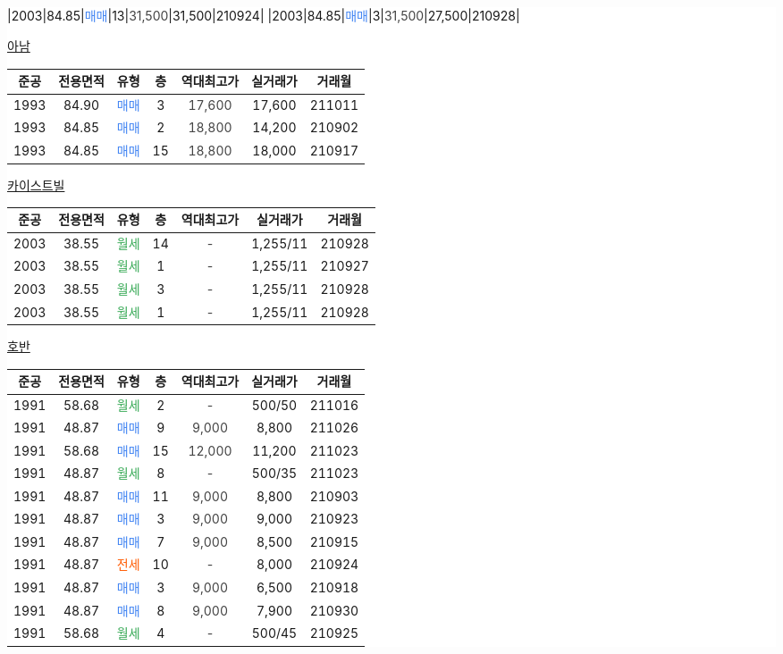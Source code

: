 |2003|84.85|<span style="color:#4285f3">매매</span>|13|<span style="color:#444444">31,500</span>|31,500|210924|
|2003|84.85|<span style="color:#4285f3">매매</span>|3|<span style="color:#444444">31,500</span>|27,500|210928|

[아남](https://search.naver.com/search.naver?query=%EA%B4%91%EC%A3%BC%EA%B4%91%EC%97%AD%EC%8B%9C+%EB%B6%81%EA%B5%AC+%EB%A7%A4%EA%B3%A1%EB%8F%99+%EC%95%84%EB%82%A8)

|준공|전용면적|유형|층|역대최고가|실거래가|거래월|
|:---:|:---:|:---:|:---:|:---:|:---:|:---:|
|1993|84.90|<span style="color:#4285f3">매매</span>|3|<span style="color:#444444">17,600</span>|17,600|211011|
|1993|84.85|<span style="color:#4285f3">매매</span>|2|<span style="color:#444444">18,800</span>|14,200|210902|
|1993|84.85|<span style="color:#4285f3">매매</span>|15|<span style="color:#444444">18,800</span>|18,000|210917|

[카이스트빌](https://search.naver.com/search.naver?query=%EA%B4%91%EC%A3%BC%EA%B4%91%EC%97%AD%EC%8B%9C+%EB%B6%81%EA%B5%AC+%EB%A7%A4%EA%B3%A1%EB%8F%99+%EC%B9%B4%EC%9D%B4%EC%8A%A4%ED%8A%B8%EB%B9%8C)

|준공|전용면적|유형|층|역대최고가|실거래가|거래월|
|:---:|:---:|:---:|:---:|:---:|:---:|:---:|
|2003|38.55|<span style="color:#34a853">월세</span>|14|<span style="color:#444444">-</span>|1,255/11|210928|
|2003|38.55|<span style="color:#34a853">월세</span>|1|<span style="color:#444444">-</span>|1,255/11|210927|
|2003|38.55|<span style="color:#34a853">월세</span>|3|<span style="color:#444444">-</span>|1,255/11|210928|
|2003|38.55|<span style="color:#34a853">월세</span>|1|<span style="color:#444444">-</span>|1,255/11|210928|

[호반](https://search.naver.com/search.naver?query=%EA%B4%91%EC%A3%BC%EA%B4%91%EC%97%AD%EC%8B%9C+%EB%B6%81%EA%B5%AC+%EB%A7%A4%EA%B3%A1%EB%8F%99+%ED%98%B8%EB%B0%98)

|준공|전용면적|유형|층|역대최고가|실거래가|거래월|
|:---:|:---:|:---:|:---:|:---:|:---:|:---:|
|1991|58.68|<span style="color:#34a853">월세</span>|2|<span style="color:#444444">-</span>|500/50|211016|
|1991|48.87|<span style="color:#4285f3">매매</span>|9|<span style="color:#444444">9,000</span>|8,800|211026|
|1991|58.68|<span style="color:#4285f3">매매</span>|15|<span style="color:#444444">12,000</span>|11,200|211023|
|1991|48.87|<span style="color:#34a853">월세</span>|8|<span style="color:#444444">-</span>|500/35|211023|
|1991|48.87|<span style="color:#4285f3">매매</span>|11|<span style="color:#444444">9,000</span>|8,800|210903|
|1991|48.87|<span style="color:#4285f3">매매</span>|3|<span style="color:#444444">9,000</span>|9,000|210923|
|1991|48.87|<span style="color:#4285f3">매매</span>|7|<span style="color:#444444">9,000</span>|8,500|210915|
|1991|48.87|<span style="color:#ff5a00">전세</span>|10|<span style="color:#444444">-</span>|8,000|210924|
|1991|48.87|<span style="color:#4285f3">매매</span>|3|<span style="color:#444444">9,000</span>|6,500|210918|
|1991|48.87|<span style="color:#4285f3">매매</span>|8|<span style="color:#444444">9,000</span>|7,900|210930|
|1991|58.68|<span style="color:#34a853">월세</span>|4|<span style="color:#444444">-</span>|500/45|210925|


<script async src="//pagead2.googlesyndication.com/pagead/js/adsbygoogle.js"></script>
